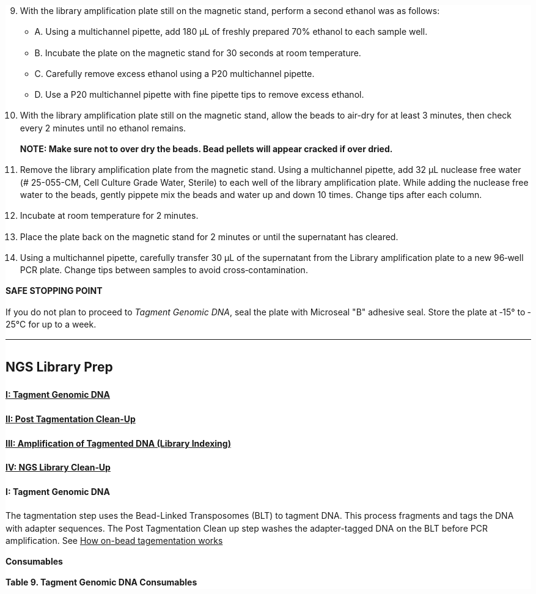 9. With the library amplification plate still on the magnetic stand, perform a second ethanol was as follows:

    - A. Using a multichannel pipette, add 180 µL of freshly prepared 70% ethanol to each sample well.

    - B. Incubate the plate on the magnetic stand for 30 seconds at room temperature.

    - C. Carefully remove excess ethanol using a P20 multichannel pipette. 

    - D. Use a P20 multichannel pipette with fine pipette tips to remove excess ethanol. 

10. With the library amplification plate still on the magnetic stand, allow the beads to air-dry for at least 3 minutes, then check every 2 minutes until no ethanol remains. 

    **NOTE: Make sure not to over dry the beads. Bead pellets will appear cracked if over dried.**

11. Remove the library amplification plate from the magnetic stand. Using a multichannel pipette, add 32 µL nuclease free water (# 25-055-CM, Cell Culture Grade Water, Sterile) to each well of the library amplification plate. While adding the nuclease free water to the beads, gently pippete mix the beads and water up and down 10 times. Change tips after each column.

12. Incubate at room temperature for 2 minutes.

13. Place the plate back on the magnetic stand for 2 minutes or until the supernatant has cleared.

14. Using a multichannel pipette, carefully transfer 30 µL of the supernatant from the Library amplification plate to a new 96‐well PCR plate. Change tips between samples to avoid cross‐contamination.


**SAFE STOPPING POINT**

If you do not plan to proceed to *Tagment Genomic DNA*, seal the plate with Microseal "B" adhesive seal. Store the plate at ‐15° to ‐25°C for up to a week.

  * * *

## NGS Library Prep ##

#### [I: Tagment Genomic DNA](#tagmentation) ####
#### [II: Post Tagmentation Clean-Up](#tag_cleanup) ####
#### [III: Amplification of Tagmented DNA (Library Indexing)](#lib_indexing) ####
#### [IV: NGS Library Clean‐Up](#lib_cleanup") ####

<a id="tagmentation"></a>

#### I: Tagment Genomic DNA ####

The tagmentation step uses the Bead-Linked Transposomes (BLT) to tagment DNA. This process fragments and tags the DNA with adapter sequences. The Post Tagmentation Clean up step washes the adapter-tagged DNA on the BLT before PCR amplification. See [How on-bead tagementation works](https://www.illumina.com/techniques/sequencing/ngs-library-prep/tagmentation.html)


**Consumables**

**Table 9. Tagment Genomic DNA Consumables**
